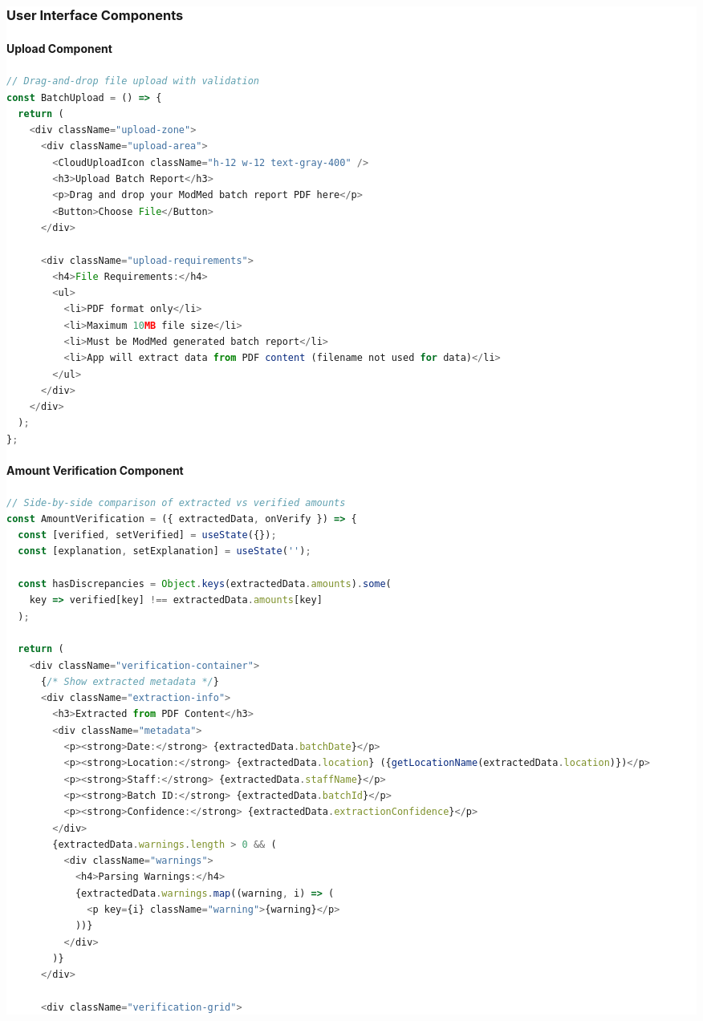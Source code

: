 ### **User Interface Components**

#### **Upload Component**
```typescript
// Drag-and-drop file upload with validation
const BatchUpload = () => {
  return (
    <div className="upload-zone">
      <div className="upload-area">
        <CloudUploadIcon className="h-12 w-12 text-gray-400" />
        <h3>Upload Batch Report</h3>
        <p>Drag and drop your ModMed batch report PDF here</p>
        <Button>Choose File</Button>
      </div>
      
      <div className="upload-requirements">
        <h4>File Requirements:</h4>
        <ul>
          <li>PDF format only</li>
          <li>Maximum 10MB file size</li>
          <li>Must be ModMed generated batch report</li>
          <li>App will extract data from PDF content (filename not used for data)</li>
        </ul>
      </div>
    </div>
  );
};
```

#### **Amount Verification Component**
```typescript
// Side-by-side comparison of extracted vs verified amounts
const AmountVerification = ({ extractedData, onVerify }) => {
  const [verified, setVerified] = useState({});
  const [explanation, setExplanation] = useState('');
  
  const hasDiscrepancies = Object.keys(extractedData.amounts).some(
    key => verified[key] !== extractedData.amounts[key]
  );
  
  return (
    <div className="verification-container">
      {/* Show extracted metadata */}
      <div className="extraction-info">
        <h3>Extracted from PDF Content</h3>
        <div className="metadata">
          <p><strong>Date:</strong> {extractedData.batchDate}</p>
          <p><strong>Location:</strong> {extractedData.location} ({getLocationName(extractedData.location)})</p>
          <p><strong>Staff:</strong> {extractedData.staffName}</p>
          <p><strong>Batch ID:</strong> {extractedData.batchId}</p>
          <p><strong>Confidence:</strong> {extractedData.extractionConfidence}</p>
        </div>
        {extractedData.warnings.length > 0 && (
          <div className="warnings">
            <h4>Parsing Warnings:</h4>
            {extractedData.warnings.map((warning, i) => (
              <p key={i} className="warning">{warning}</p>
            ))}
          </div>
        )}
      </div>
      
      <div className="verification-grid">
```